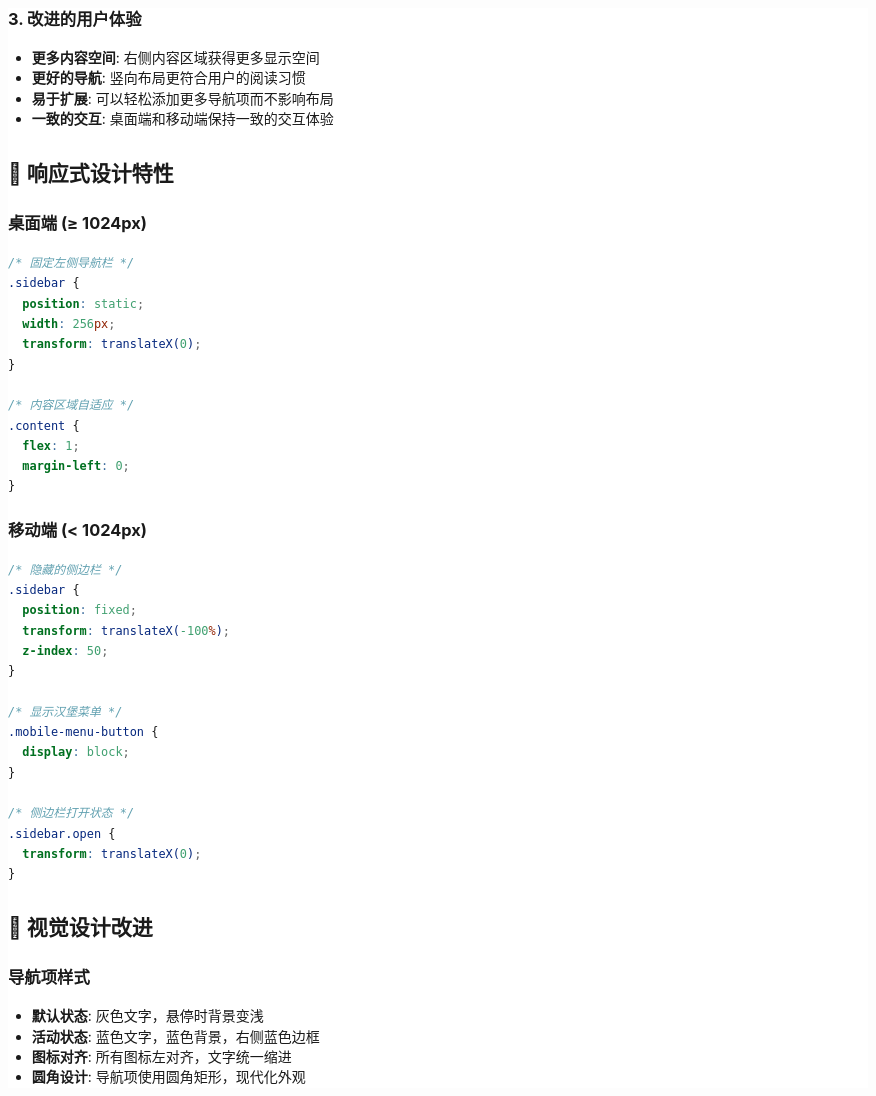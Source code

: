 ### 3. 改进的用户体验
- **更多内容空间**: 右侧内容区域获得更多显示空间
- **更好的导航**: 竖向布局更符合用户的阅读习惯
- **易于扩展**: 可以轻松添加更多导航项而不影响布局
- **一致的交互**: 桌面端和移动端保持一致的交互体验

## 📱 响应式设计特性

### 桌面端 (≥ 1024px)
```css
/* 固定左侧导航栏 */
.sidebar {
  position: static;
  width: 256px;
  transform: translateX(0);
}

/* 内容区域自适应 */
.content {
  flex: 1;
  margin-left: 0;
}
```

### 移动端 (< 1024px)
```css
/* 隐藏的侧边栏 */
.sidebar {
  position: fixed;
  transform: translateX(-100%);
  z-index: 50;
}

/* 显示汉堡菜单 */
.mobile-menu-button {
  display: block;
}

/* 侧边栏打开状态 */
.sidebar.open {
  transform: translateX(0);
}
```

## 🎨 视觉设计改进

### 导航项样式
- **默认状态**: 灰色文字，悬停时背景变浅
- **活动状态**: 蓝色文字，蓝色背景，右侧蓝色边框
- **图标对齐**: 所有图标左对齐，文字统一缩进
- **圆角设计**: 导航项使用圆角矩形，现代化外观
